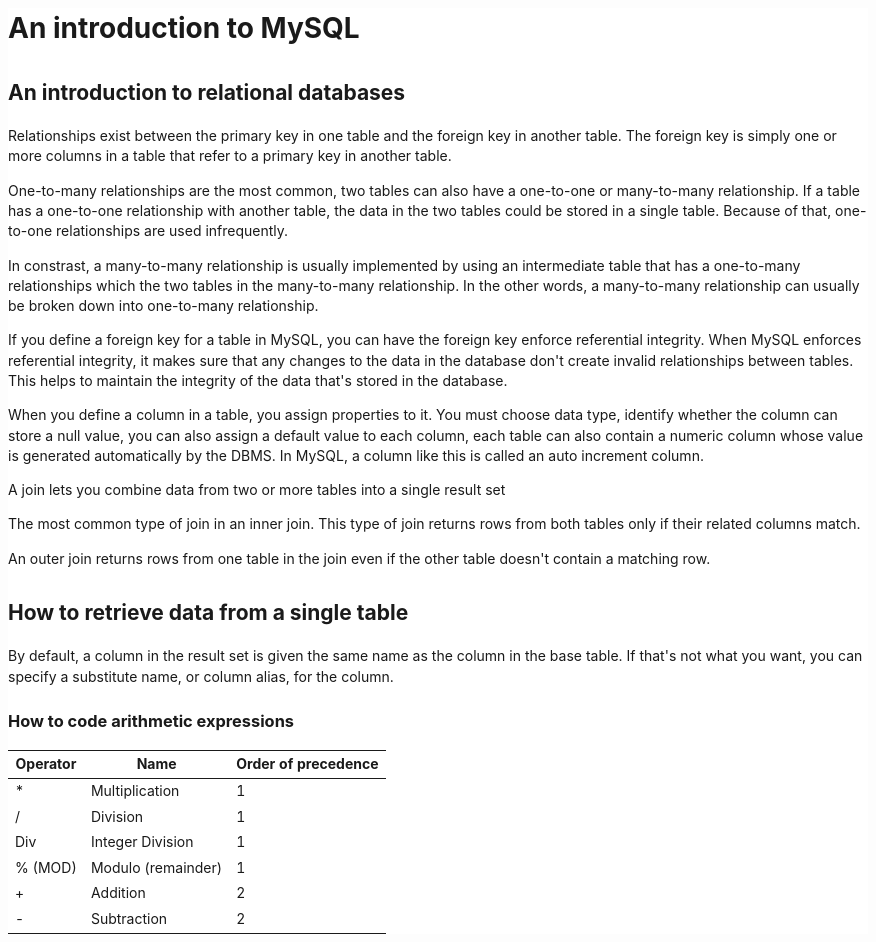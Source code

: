 # An introduction to MySQL

## An introduction to relational databases

Relationships exist between the primary key in one table and the foreign key in another table. The foreign key is simply one or more columns in a table that refer to a primary key in another table.

One-to-many relationships are the most common, two tables can also have a one-to-one or many-to-many relationship. If a table has a one-to-one relationship with another table, the data in the two tables could be stored in a single table. Because of that, one-to-one relationships are used infrequently.

In constrast, a many-to-many relationship is usually implemented by using an intermediate table that has a one-to-many relationships which the two tables in the many-to-many relationship. In the other words, a many-to-many relationship can usually be broken down into one-to-many relationship.

If you define a foreign key for a table in MySQL, you can have the foreign key enforce referential integrity. When MySQL enforces referential integrity, it makes sure that any changes to the data in the database don't create invalid relationships between tables. This helps to maintain the integrity of the data that's stored in the database.

When you define a column in a table, you assign properties to it. You must choose data type, identify whether the column can store a null value, you can also assign a default value to each column, each table can also contain a numeric column whose value is generated automatically by the DBMS. In MySQL, a column like this is called an auto increment column.

A join lets you combine data from two or more tables into a single result set

The most common type of join in an inner join. This type of join returns rows from both tables only if their related columns match.

An outer join returns rows from one table in the join even if the other table doesn't contain a matching row.

## How to retrieve data from a single table

By default, a column in the result set is given the same name as the column in the base table. If that's not what you want, you can specify a substitute name, or column alias, for the column.

### How to code arithmetic expressions

|Operator|Name|Order of precedence|
|-|-|-|
|*|Multiplication|1|
|/|Division|1|
|Div|Integer Division|1|
|% (MOD)|Modulo (remainder)|1|
|+|Addition|2|
|-|Subtraction|2|
